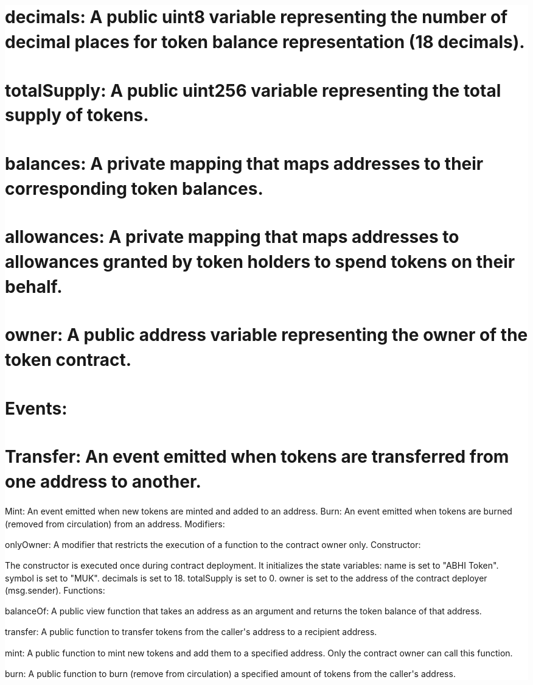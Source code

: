 # decimals: A public uint8 variable representing the number of decimal places for token balance representation (18 decimals).

# totalSupply: A public uint256 variable representing the total supply of tokens.

# balances: A private mapping that maps addresses to their corresponding token balances.

# allowances: A private mapping that maps addresses to allowances granted by token holders to spend tokens on their behalf.

# owner: A public address variable representing the owner of the token contract.

# Events:

# Transfer: An event emitted when tokens are transferred from one address to another.

Mint: An event emitted when new tokens are minted and added to an address.
Burn: An event emitted when tokens are burned (removed from circulation) from an address.
Modifiers:

onlyOwner: A modifier that restricts the execution of a function to the contract owner only.
Constructor:

The constructor is executed once during contract deployment. It initializes the state variables:
name is set to "ABHI Token".
symbol is set to "MUK".
decimals is set to 18.
totalSupply is set to 0.
owner is set to the address of the contract deployer (msg.sender).
Functions:

balanceOf: A public view function that takes an address as an argument and returns the token balance of that address.

transfer: A public function to transfer tokens from the caller's address to a recipient address.

mint: A public function to mint new tokens and add them to a specified address. Only the contract owner can call this function.

burn: A public function to burn (remove from circulation) a specified amount of tokens from the caller's address.
